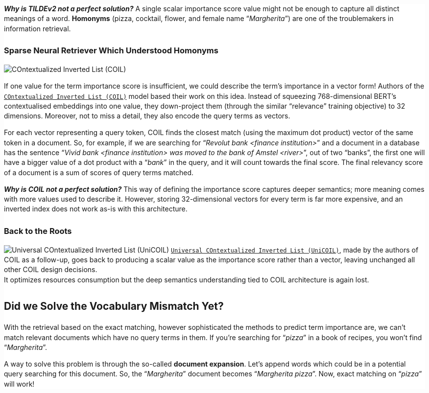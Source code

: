 ***Why is TILDEv2 not a perfect solution?***
A single scalar importance score value might not be enough to capture all distinct meanings of a word. 
**Homonyms** (pizza, cocktail, flower, and female name “*Margherita*”) are one of the troublemakers in information retrieval.

### Sparse Neural Retriever Which Understood Homonyms

![COntextualized Inverted List (COIL)](/articles_data/modern-sparse-neural-retrieval/COIL.png)

If one value for the term importance score is insufficient, we could describe the term’s importance in a vector form! 
Authors of the [`COntextualized Inverted List (COIL)`](https://arxiv.org/pdf/2104.07186) model based their work on this idea. 
Instead of squeezing 768-dimensional BERT’s contextualised embeddings into one value, 
they down-project them (through the similar “relevance” training objective) to 32 dimensions. 
Moreover, not to miss a detail, they also encode the query terms as vectors. 

For each vector representing a query token, COIL finds the closest match (using the maximum dot product) vector of the same token in a document.
So, for example, if we are searching for “*Revolut bank \<finance institution\>*” and a document in a database has the sentence 
“*Vivid bank \<finance institution\> was moved to the bank of Amstel \<river\>*”, out of two “banks”, 
the first one will have a bigger value of a dot product with a “*bank*” in the query, and it will count towards the final score. 
The final relevancy score of a document is a sum of scores of query terms matched. 

***Why is COIL not a perfect solution?*** This way of defining the importance score captures deeper semantics; 
more meaning comes with more values used to describe it. 
However, storing 32-dimensional vectors for every term is far more expensive, 
and an inverted index does not work as-is with this architecture.

### Back to the Roots

![Universal COntextualized Inverted List (UniCOIL)](/articles_data/modern-sparse-neural-retrieval/UNICOIL.png)
[`Universal COntextualized Inverted List (UniCOIL)`](https://arxiv.org/pdf/2106.14807), made by the authors of COIL as a follow-up, goes back to producing a scalar value as the importance score 
rather than a vector, leaving unchanged all other COIL design decisions. \
It optimizes resources consumption but the deep semantics understanding tied to COIL architecture is again lost.

## Did we Solve the Vocabulary Mismatch Yet?

With the retrieval based on the exact matching, 
however sophisticated the methods to predict term importance are, we can’t match relevant documents which have no query terms in them. 
If you’re searching for “*pizza*” in a book of recipes, you won’t find “*Margherita*”.

A way to solve this problem is through the so-called **document expansion**. 
Let’s append words which could be in a potential query searching for this document. 
So, the “*Margherita*” document becomes “*Margherita pizza*”. Now, exact matching on “*pizza*” will work!
